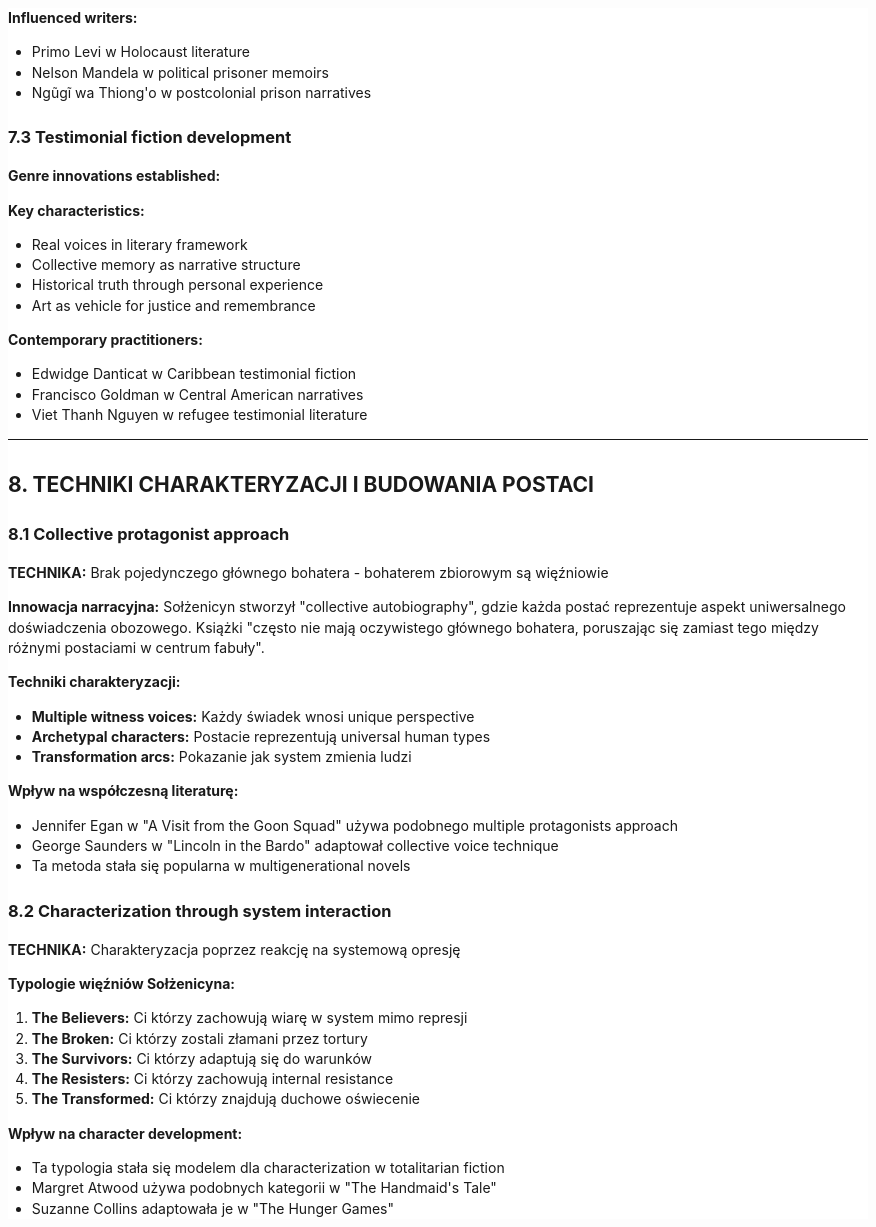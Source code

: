 **Influenced writers:**
- Primo Levi w Holocaust literature
- Nelson Mandela w political prisoner memoirs
- Ngũgĩ wa Thiong'o w postcolonial prison narratives

### 7.3 Testimonial fiction development
**Genre innovations established:**

**Key characteristics:**
- Real voices in literary framework
- Collective memory as narrative structure
- Historical truth through personal experience
- Art as vehicle for justice and remembrance

**Contemporary practitioners:**
- Edwidge Danticat w Caribbean testimonial fiction
- Francisco Goldman w Central American narratives
- Viet Thanh Nguyen w refugee testimonial literature

---

## 8. TECHNIKI CHARAKTERYZACJI I BUDOWANIA POSTACI

### 8.1 Collective protagonist approach
**TECHNIKA:** Brak pojedynczego głównego bohatera - bohaterem zbiorowym są więźniowie

**Innowacja narracyjna:**
Sołżenicyn stworzył "collective autobiography", gdzie każda postać reprezentuje aspekt uniwersalnego doświadczenia obozowego. Książki "często nie mają oczywistego głównego bohatera, poruszając się zamiast tego między różnymi postaciami w centrum fabuły".

**Techniki charakteryzacji:**
- **Multiple witness voices:** Każdy świadek wnosi unique perspective
- **Archetypal characters:** Postacie reprezentują universal human types
- **Transformation arcs:** Pokazanie jak system zmienia ludzi

**Wpływ na współczesną literaturę:**
- Jennifer Egan w "A Visit from the Goon Squad" używa podobnego multiple protagonists approach
- George Saunders w "Lincoln in the Bardo" adaptował collective voice technique
- Ta metoda stała się popularna w multigenerational novels

### 8.2 Characterization through system interaction
**TECHNIKA:** Charakteryzacja poprzez reakcję na systemową opresję

**Typologie więźniów Sołżenicyna:**
1. **The Believers:** Ci którzy zachowują wiarę w system mimo represji
2. **The Broken:** Ci którzy zostali złamani przez tortury
3. **The Survivors:** Ci którzy adaptują się do warunków
4. **The Resisters:** Ci którzy zachowują internal resistance
5. **The Transformed:** Ci którzy znajdują duchowe oświecenie

**Wpływ na character development:**
- Ta typologia stała się modelem dla characterization w totalitarian fiction
- Margret Atwood używa podobnych kategorii w "The Handmaid's Tale"
- Suzanne Collins adaptowała je w "The Hunger Games"
